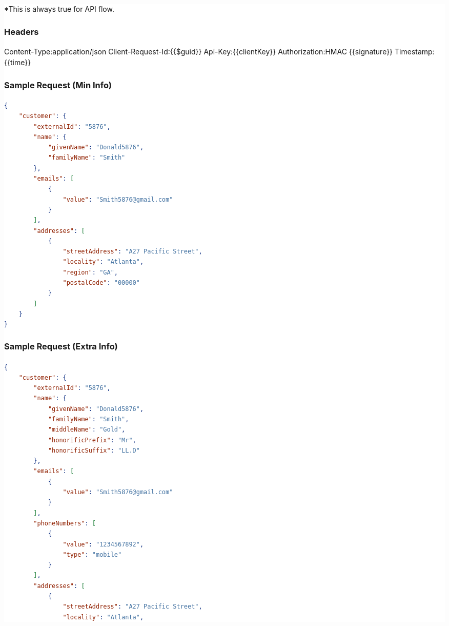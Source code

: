 \*This is always true for API flow.

### Headers
Content-Type:application/json
Client-Request-Id:{{$guid}}
Api-Key:{{clientKey}}
Authorization:HMAC {{signature}}
Timestamp:{{time}}

### Sample Request (Min Info)

```json
{
    "customer": {
        "externalId": "5876",
        "name": {
            "givenName": "Donald5876",
            "familyName": "Smith"
        },
        "emails": [
            {
                "value": "Smith5876@gmail.com"
            }
        ],
        "addresses": [
            {
                "streetAddress": "A27 Pacific Street",
                "locality": "Atlanta",
                "region": "GA",
                "postalCode": "00000"
            }
        ]
    }
}
```

### Sample Request (Extra Info)


```json
{
    "customer": {
        "externalId": "5876",
        "name": {
            "givenName": "Donald5876",
            "familyName": "Smith",
            "middleName": "Gold",
            "honorificPrefix": "Mr",
            "honorificSuffix": "LL.D"
        },
        "emails": [
            {
                "value": "Smith5876@gmail.com"
            }
        ],
        "phoneNumbers": [
            {
                "value": "1234567892",
                "type": "mobile"
            }
        ],
        "addresses": [
            {
                "streetAddress": "A27 Pacific Street",
                "locality": "Atlanta",
```